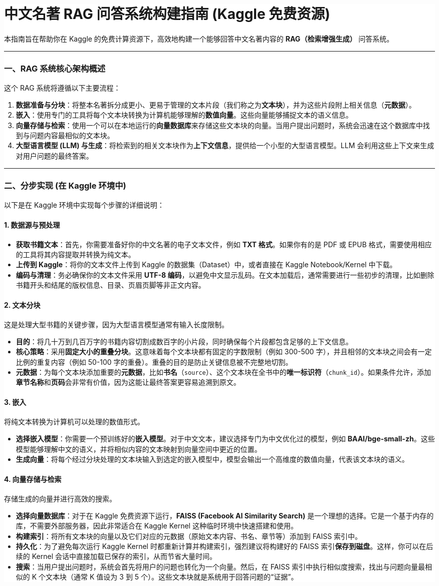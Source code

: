 

# 中文名著 RAG 问答系统构建指南 (Kaggle 免费资源)

本指南旨在帮助你在 Kaggle 的免费计算资源下，高效地构建一个能够回答中文名著内容的 **RAG（检索增强生成）** 问答系统。

------

### 一、RAG 系统核心架构概述

这个 RAG 系统将遵循以下主要流程：

1. **数据准备与分块**：将整本名著拆分成更小、更易于管理的文本片段（我们称之为**文本块**），并为这些片段附上相关信息（**元数据**）。
2. **嵌入**：使用专门的工具将每个文本块转换为计算机能够理解的**数值向量**。这些向量能够捕捉文本的语义信息。
3. **向量存储与检索**：使用一个可以在本地运行的**向量数据库**来存储这些文本块的向量。当用户提出问题时，系统会迅速在这个数据库中找到与问题内容最相似的文本块。
4. **大型语言模型 (LLM) 与生成**：将检索到的相关文本块作为**上下文信息**，提供给一个小型的大型语言模型。LLM 会利用这些上下文来生成对用户问题的最终答案。

------

### 二、分步实现 (在 Kaggle 环境中)

以下是在 Kaggle 环境中实现每个步骤的详细说明：

#### 1. 数据源与预处理

- **获取书籍文本**：首先，你需要准备好你的中文名著的电子文本文件，例如 **TXT 格式**。如果你有的是 PDF 或 EPUB 格式，需要使用相应的工具将其内容提取并转换为纯文本。
- **上传到 Kaggle**：将你的文本文件上传到 Kaggle 的数据集（Dataset）中，或者直接在 Kaggle Notebook/Kernel 中下载。
- **编码与清理**：务必确保你的文本文件采用 **UTF-8 编码**，以避免中文显示乱码。在文本加载后，通常需要进行一些初步的清理，比如删除书籍开头和结尾的版权信息、目录、页眉页脚等非正文内容。

#### 2. 文本分块

这是处理大型书籍的关键步骤，因为大型语言模型通常有输入长度限制。

- **目的**：将几十万到几百万字的书籍内容切割成数百字的小片段，同时确保每个片段都包含足够的上下文信息。
- **核心策略**：采用**固定大小的重叠分块**。这意味着每个文本块都有固定的字数限制（例如 300-500 字），并且相邻的文本块之间会有一定比例的重复内容（例如 50-100 字的重叠）。重叠的目的是防止关键信息被不完整地切割。
- **元数据**：为每个文本块添加重要的**元数据**，比如**书名**（`source`）、这个文本块在全书中的**唯一标识符**（`chunk_id`）。如果条件允许，添加**章节名称**和**页码**会非常有价值，因为这能让最终答案更容易追溯到原文。

#### 3. 嵌入

将纯文本转换为计算机可以处理的数值形式。

- **选择嵌入模型**：你需要一个预训练好的**嵌入模型**。对于中文文本，建议选择专门为中文优化过的模型，例如 **BAAI/bge-small-zh**。这些模型能够理解中文的语义，并将相似内容的文本映射到向量空间中更近的位置。
- **生成向量**：将每个经过分块处理的文本块输入到选定的嵌入模型中，模型会输出一个高维度的数值向量，代表该文本块的语义。

#### 4. 向量存储与检索

存储生成的向量并进行高效的搜索。

- **选择向量数据库**：对于在 Kaggle 免费资源下运行，**FAISS (Facebook AI Similarity Search)** 是一个理想的选择。它是一个基于内存的库，不需要外部服务器，因此非常适合在 Kaggle Kernel 这种临时环境中快速搭建和使用。
- **构建索引**：将所有文本块的向量以及它们对应的元数据（原始文本内容、书名、章节等）添加到 FAISS 索引中。
- **持久化**：为了避免每次运行 Kaggle Kernel 时都重新计算并构建索引，强烈建议将构建好的 FAISS 索引**保存到磁盘**。这样，你可以在后续的 Kernel 会话中直接加载已保存的索引，从而节省大量时间。
- **搜索**：当用户提出问题时，系统会首先将用户的问题也转化为一个向量。然后，在 FAISS 索引中执行相似度搜索，找出与问题向量最相似的 K 个文本块（通常 K 值设为 3 到 5 个）。这些文本块就是系统用于回答问题的“证据”。
